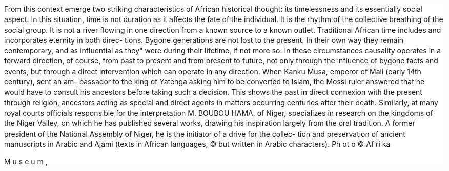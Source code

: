 From this context emerge two striking 
characteristics of African historical 
thought: its timelessness and its essentially 
social aspect. 
In this situation, time is not duration as it 
affects the fate of the individual. It is the 
rhythm of the collective breathing of the 
social group. It is not a river flowing in one 
direction from a known source to a known 
outlet. Traditional African time includes 
and incorporates eternity in both direc- 
tions. Bygone generations are not lost to 
the present. In their own way they remain 
contemporary, and as influential as they" 
were during their lifetime, if not more so. 
In these circumstances causality 
operates in a forward direction, of course, 
from past to present and from present to 
future, not only through the influence of 
bygone facts and events, but through a 
direct intervention which can operate in 
any direction. When Kanku Musa, emperor 
of Mali (early 14th century), sent an am- 
bassador to the king of Yatenga asking him 
to be converted to Islam, the Mossi ruler 
answered that he would have to consult his 
ancestors before taking such a decision. 
This shows the past in direct connexion 
with the present through religion, 
ancestors acting as special and direct 
agents in matters occurring centuries after 
their death. Similarly, at many royal courts 
officials responsible for the interpretation 
M. BOUBOU HAMA, of Niger, specializes in 
research on the kingdoms of the Niger Valley, on 
which he has published several works, drawing 
his inspiration largely from the oral tradition. A 
former president of the National Assembly of 
Niger, he is the initiator of a drive for the collec- 
tion and preservation of ancient manuscripts in 
Arabic and Ajami (texts in African languages, 
© but written in Arabic characters).   Ph
ot
o 
© 
Af
ri
ka
 
M
u
s
e
u
m
,
 